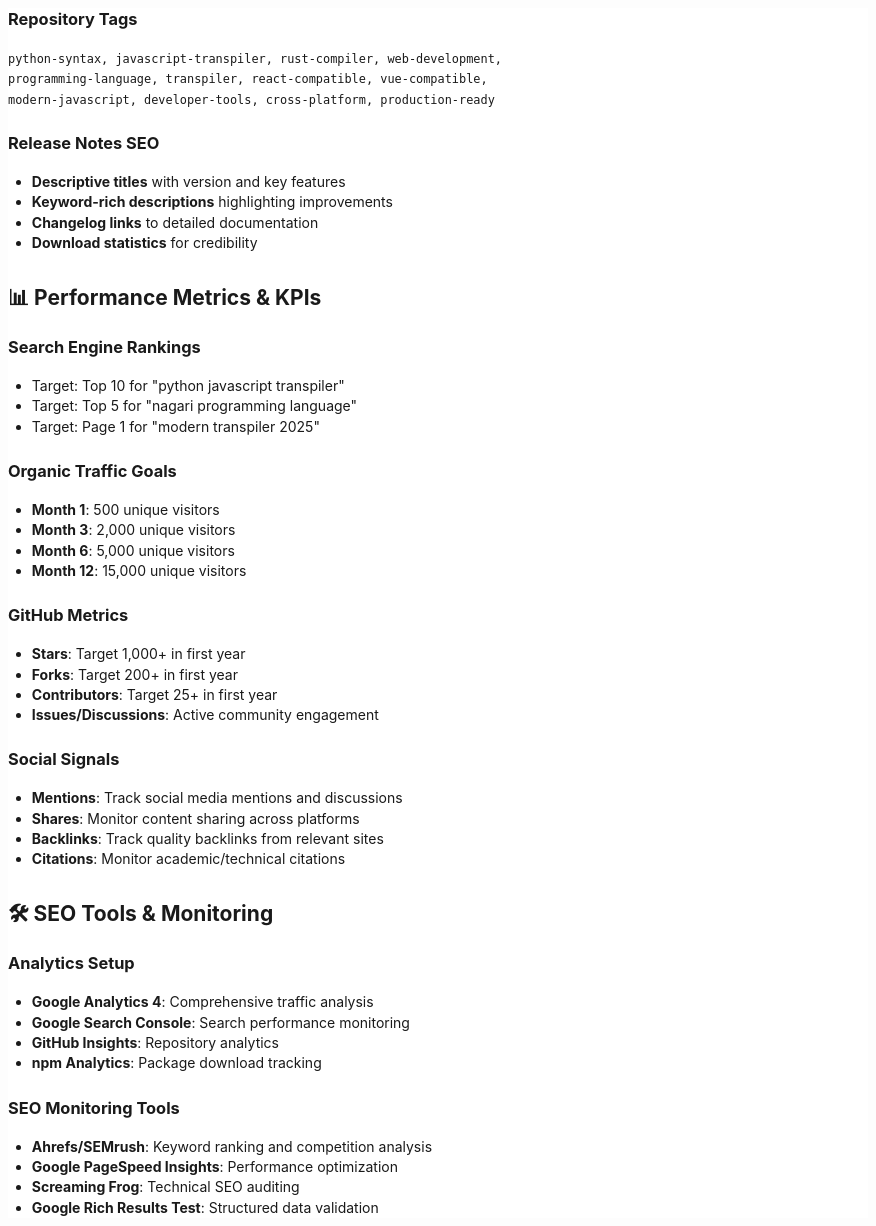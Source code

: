 ### Repository Tags
```
python-syntax, javascript-transpiler, rust-compiler, web-development, 
programming-language, transpiler, react-compatible, vue-compatible, 
modern-javascript, developer-tools, cross-platform, production-ready
```

### Release Notes SEO
- **Descriptive titles** with version and key features
- **Keyword-rich descriptions** highlighting improvements
- **Changelog links** to detailed documentation
- **Download statistics** for credibility

## 📊 Performance Metrics & KPIs

### Search Engine Rankings
- Target: Top 10 for "python javascript transpiler"
- Target: Top 5 for "nagari programming language"
- Target: Page 1 for "modern transpiler 2025"

### Organic Traffic Goals
- **Month 1**: 500 unique visitors
- **Month 3**: 2,000 unique visitors  
- **Month 6**: 5,000 unique visitors
- **Month 12**: 15,000 unique visitors

### GitHub Metrics
- **Stars**: Target 1,000+ in first year
- **Forks**: Target 200+ in first year
- **Contributors**: Target 25+ in first year
- **Issues/Discussions**: Active community engagement

### Social Signals
- **Mentions**: Track social media mentions and discussions
- **Shares**: Monitor content sharing across platforms
- **Backlinks**: Track quality backlinks from relevant sites
- **Citations**: Monitor academic/technical citations

## 🛠️ SEO Tools & Monitoring

### Analytics Setup
- **Google Analytics 4**: Comprehensive traffic analysis
- **Google Search Console**: Search performance monitoring
- **GitHub Insights**: Repository analytics
- **npm Analytics**: Package download tracking

### SEO Monitoring Tools
- **Ahrefs/SEMrush**: Keyword ranking and competition analysis
- **Google PageSpeed Insights**: Performance optimization
- **Screaming Frog**: Technical SEO auditing
- **Google Rich Results Test**: Structured data validation

